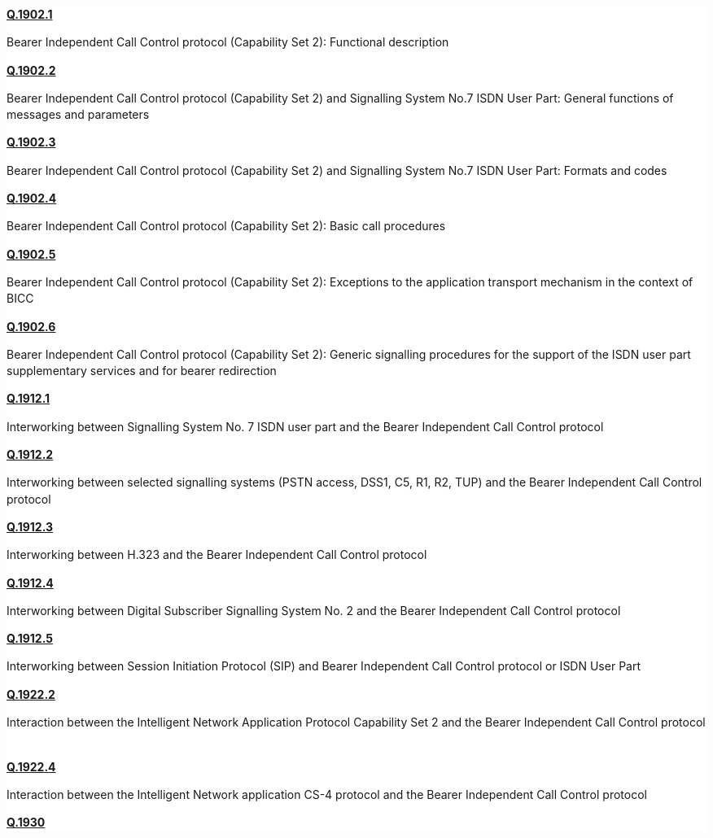 [**Q.1902.1**](http://www.itu.int/rec/T-REC-Q/recommendation.asp?lang=en&parent=T-REC-Q.1902.1)

Bearer Independent Call Control protocol (Capability Set 2): Functional description  

[**Q.1902.2**](http://www.itu.int/rec/T-REC-Q/recommendation.asp?lang=en&parent=T-REC-Q.1902.2)

Bearer Independent Call Control protocol (Capability Set 2) and Signalling System No.7 ISDN User Part: General functions of messages and parameters  

[**Q.1902.3**](http://www.itu.int/rec/T-REC-Q/recommendation.asp?lang=en&parent=T-REC-Q.1902.3)

Bearer Independent Call Control protocol (Capability Set 2) and Signalling System No.7 ISDN User Part: Formats and codes  

[**Q.1902.4**](http://www.itu.int/rec/T-REC-Q/recommendation.asp?lang=en&parent=T-REC-Q.1902.4)

Bearer Independent Call Control protocol (Capability Set 2): Basic call procedures  

[**Q.1902.5**](http://www.itu.int/rec/T-REC-Q/recommendation.asp?lang=en&parent=T-REC-Q.1902.5)

Bearer Independent Call Control protocol (Capability Set 2): Exceptions to the application transport mechanism in the context of BICC  

[**Q.1902.6**](http://www.itu.int/rec/T-REC-Q/recommendation.asp?lang=en&parent=T-REC-Q.1902.6)

Bearer Independent Call Control protocol (Capability Set 2): Generic signalling procedures for the support of the ISDN user part supplementary services and for bearer redirection  

[**Q.1912.1**](http://www.itu.int/rec/T-REC-Q/recommendation.asp?lang=en&parent=T-REC-Q.1912.1)

Interworking between Signalling System No. 7 ISDN user part and the Bearer Independent Call Control protocol  

[**Q.1912.2**](http://www.itu.int/rec/T-REC-Q/recommendation.asp?lang=en&parent=T-REC-Q.1912.2)

Interworking between selected signalling systems (PSTN access, DSS1, C5, R1, R2, TUP) and the Bearer Independent Call Control protocol  

[**Q.1912.3**](http://www.itu.int/rec/T-REC-Q/recommendation.asp?lang=en&parent=T-REC-Q.1912.3)

Interworking between H.323 and the Bearer Independent Call Control protocol  

[**Q.1912.4**](http://www.itu.int/rec/T-REC-Q/recommendation.asp?lang=en&parent=T-REC-Q.1912.4)

Interworking between Digital Subscriber Signalling System No. 2 and the Bearer Independent Call Control protocol  

[**Q.1912.5**](http://www.itu.int/rec/T-REC-Q/recommendation.asp?lang=en&parent=T-REC-Q.1912.5)

Interworking between Session Initiation Protocol (SIP) and Bearer Independent Call Control protocol or ISDN User Part  

[**Q.1922.2**](http://www.itu.int/rec/T-REC-Q/recommendation.asp?lang=en&parent=T-REC-Q.1922.2)

Interaction between the Intelligent Network Application Protocol Capability Set 2 and the Bearer Independent Call Control protocol  

[**Q.1922.4**](http://www.itu.int/rec/T-REC-Q/recommendation.asp?lang=en&parent=T-REC-Q.1922.4)

Interaction between the Intelligent Network application CS-4 protocol and the Bearer Independent Call Control protocol  

[**Q.1930**](http://www.itu.int/rec/T-REC-Q/recommendation.asp?lang=en&parent=T-REC-Q.1930)
